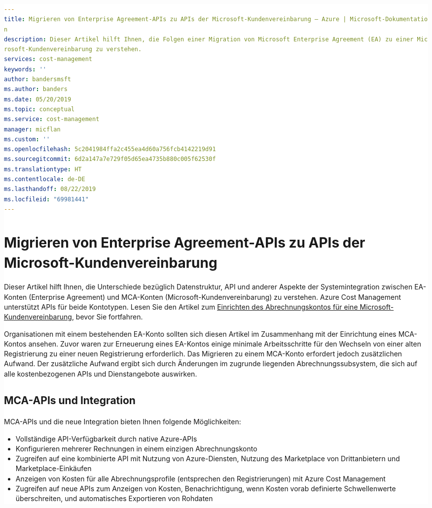 ```yaml
---
title: Migrieren von Enterprise Agreement-APIs zu APIs der Microsoft-Kundenvereinbarung – Azure | Microsoft-Dokumentation
description: Dieser Artikel hilft Ihnen, die Folgen einer Migration von Microsoft Enterprise Agreement (EA) zu einer Microsoft-Kundenvereinbarung zu verstehen.
services: cost-management
keywords: ''
author: bandersmsft
ms.author: banders
ms.date: 05/20/2019
ms.topic: conceptual
ms.service: cost-management
manager: micflan
ms.custom: ''
ms.openlocfilehash: 5c2041984ffa2c455ea4d60a756fcb4142219d91
ms.sourcegitcommit: 6d2a147a7e729f05d65ea4735b880c005f62530f
ms.translationtype: HT
ms.contentlocale: de-DE
ms.lasthandoff: 08/22/2019
ms.locfileid: "69981441"
---
```

# <a name="migrate-from-enterprise-agreement-to-microsoft-customer-agreement-apis"></a>Migrieren von Enterprise Agreement-APIs zu APIs der Microsoft-Kundenvereinbarung

Dieser Artikel hilft Ihnen, die Unterschiede bezüglich Datenstruktur, API und anderer Aspekte der Systemintegration zwischen EA-Konten (Enterprise Agreement) und MCA-Konten (Microsoft-Kundenvereinbarung) zu verstehen. Azure Cost Management unterstützt APIs für beide Kontotypen. Lesen Sie den Artikel zum [Einrichten des Abrechnungskontos für eine Microsoft-Kundenvereinbarung](../billing/billing-mca-setup-account.md), bevor Sie fortfahren.

Organisationen mit einem bestehenden EA-Konto sollten sich diesen Artikel im Zusammenhang mit der Einrichtung eines MCA-Kontos ansehen. Zuvor waren zur Erneuerung eines EA-Kontos einige minimale Arbeitsschritte für den Wechseln von einer alten Registrierung zu einer neuen Registrierung erforderlich. Das Migrieren zu einem MCA-Konto erfordert jedoch zusätzlichen Aufwand. Der zusätzliche Aufwand ergibt sich durch Änderungen im zugrunde liegenden Abrechnungssubsystem, die sich auf alle kostenbezogenen APIs und Dienstangebote auswirken.

## <a name="mca-apis-and-integration"></a>MCA-APIs und Integration

MCA-APIs und die neue Integration bieten Ihnen folgende Möglichkeiten:

- Vollständige API-Verfügbarkeit durch native Azure-APIs
- Konfigurieren mehrerer Rechnungen in einem einzigen Abrechnungskonto
- Zugreifen auf eine kombinierte API mit Nutzung von Azure-Diensten, Nutzung des Marketplace von Drittanbietern und Marketplace-Einkäufen
- Anzeigen von Kosten für alle Abrechnungsprofile (entsprechen den Registrierungen) mit Azure Cost Management
- Zugreifen auf neue APIs zum Anzeigen von Kosten, Benachrichtigung, wenn Kosten vorab definierte Schwellenwerte überschreiten, und automatisches Exportieren von Rohdaten
